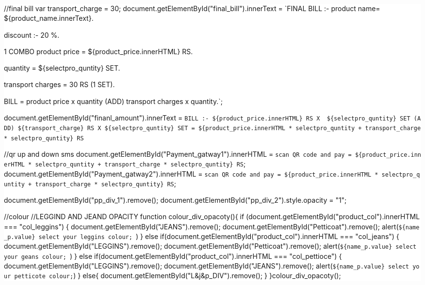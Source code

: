 









//final bill
var transport_charge = 30;
  document.getElementById("final_bill").innerText = 
`FINAL BILL :-
product name= ${product_name.innerText}.

discount :- 20 %.

1 COMBO product price = ${product_price.innerHTML} RS.

quantity = ${selectpro_quntity} SET.

transport charges = 30 RS (1 SET).

BILL = product price x quantity (ADD) transport charges x quantity.`;


document.getElementById("finanl_amount").innerText = `BILL :- ${product_price.innerHTML} RS X  ${selectpro_quntity} SET (ADD) ${transport_charge} RS X ${selectpro_quntity} SET = ${product_price.innerHTML * selectpro_quntity + transport_charge * selectpro_quntity} RS`

//qr up and down sms
document.getElementById("Payment_gatway1").innerHTML = `scan QR code and pay = ${product_price.innerHTML * selectpro_quntity + transport_charge * selectpro_quntity} RS`;
document.getElementById("Payment_gatway2").innerHTML = `scan QR code and pay = ${product_price.innerHTML * selectpro_quntity + transport_charge * selectpro_quntity} RS`;

document.getElementById("pp_div_1").remove();
document.getElementById("pp_div_2").style.opacity = "1";



//colour 
      //LEGGIND AND JEAND OPACITY
      function colour_div_opacoty(){
        if (document.getElementById("product_col").innerHTML === "col_leggins") {
          document.getElementById("JEANS").remove();
        document.getElementById("Petticoat").remove();
        alert(`${name_p.value}
        select your leggins colour;
        `)
      } 
      else if(document.getElementById("product_col").innerHTML === "col_jeans")
      {
        document.getElementById("LEGGINS").remove();
        document.getElementById("Petticoat").remove();
        alert(`${name_p.value}
        select your geans colour;
        `)
      }
      else if(document.getElementById("product_col").innerHTML === "col_pettioce")
      {
        document.getElementById("LEGGINS").remove();
        document.getElementById("JEANS").remove();
        alert(`${name_p.value}
        select your petticote colour;`)
      }
      else{
        document.getElementById("L&j&p_DIV").remove();
      }
    }colour_div_opacoty();

